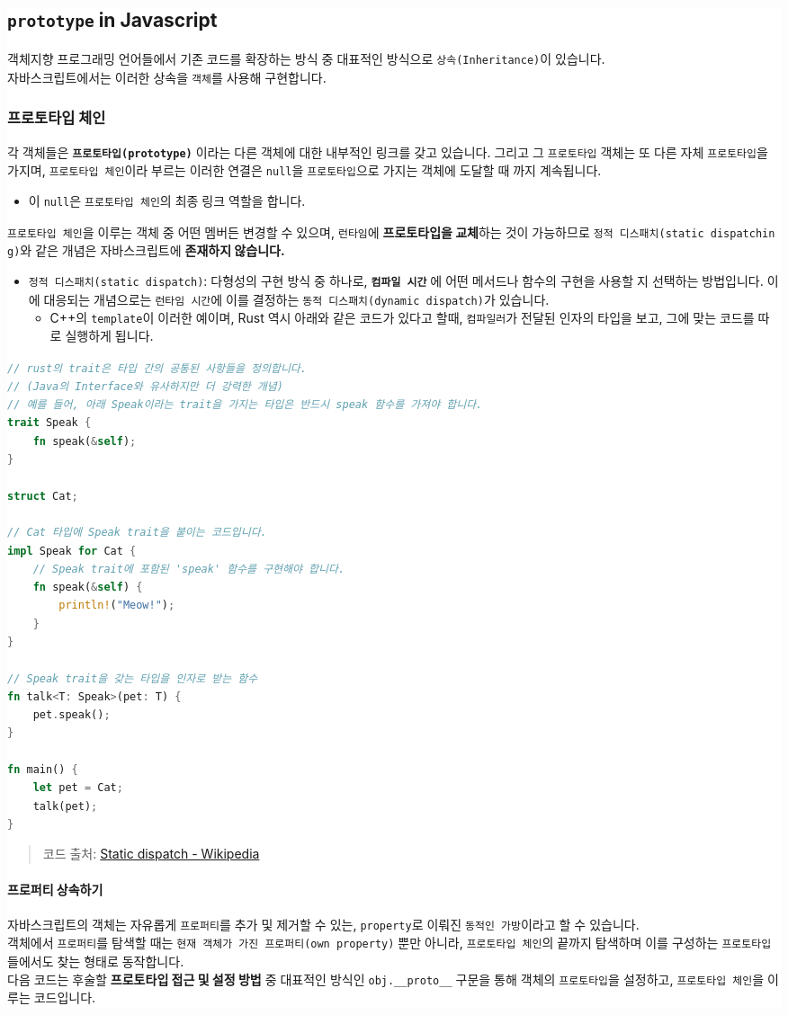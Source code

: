 ## `prototype` in Javascript
객체지향 프로그래밍 언어들에서 기존 코드를 확장하는 방식 중 대표적인 방식으로 `상속(Inheritance)`이 있습니다.  
자바스크립트에서는 이러한 상속을 `객체`를 사용해 구현합니다.  
### 프로토타입 체인
각 객체들은 **`프로토타입(prototype)`** 이라는 다른 객체에 대한 내부적인 링크를 갖고 있습니다. 그리고 그 `프로토타입` 객체는 또 다른 자체 `프로토타입`을 가지며, `프로토타입 체인`이라 부르는 이러한 연결은 `null`을 `프로토타입`으로 가지는 객체에 도달할 때 까지 계속됩니다.  
- 이 `null`은 `프로토타입 체인`의 최종 링크 역할을 합니다.  

`프로토타입 체인`을 이루는 객체 중 어떤 멤버든 변경할 수 있으며, `런타임`에 **프로토타입을 교체**하는 것이 가능하므로 `정적 디스패치(static dispatching)`와 같은 개념은 자바스크립트에 **존재하지 않습니다.**  
-  `정적 디스패치(static dispatch)`: 다형성의 구현 방식 중 하나로, **`컴파일 시간`** 에 어떤 메서드나 함수의 구현을 사용할 지 선택하는 방법입니다. 이에 대응되는 개념으로는 `런타임 시간`에 이를 결정하는 `동적 디스패치(dynamic dispatch)`가 있습니다.  
	- C++의 `template`이 이러한 예이며, Rust 역시 아래와 같은 코드가 있다고 할때, `컴파일러`가 전달된 인자의 타입을 보고, 그에 맞는 코드를 따로 실행하게 됩니다.  

```rust
// rust의 trait은 타입 간의 공통된 사항들을 정의합니다.
// (Java의 Interface와 유사하지만 더 강력한 개념)
// 예를 들어, 아래 Speak이라는 trait을 가지는 타입은 반드시 speak 함수를 가져야 합니다.
trait Speak {
    fn speak(&self);
}

struct Cat;

// Cat 타입에 Speak trait을 붙이는 코드입니다.
impl Speak for Cat {
	// Speak trait에 포함된 'speak' 함수를 구현해야 합니다.
    fn speak(&self) {
        println!("Meow!");
    }
}

// Speak trait을 갖는 타입을 인자로 받는 함수
fn talk<T: Speak>(pet: T) {
    pet.speak();
}

fn main() {
    let pet = Cat;
    talk(pet);
}
```
> 코드 출처: [Static dispatch - Wikipedia](https://en.wikipedia.org/wiki/Static_dispatch)

#### 프로퍼티 상속하기
자바스크립트의 객체는 자유롭게 `프로퍼티`를 추가 및 제거할 수 있는, `property`로 이뤄진 `동적인 가방`이라고 할 수 있습니다.  
객체에서 `프로퍼티`를 탐색할 때는 `현재 객체가 가진 프로퍼티(own property)` 뿐만 아니라, `프로토타입 체인`의 끝까지 탐색하며 이를 구성하는 `프로토타입`들에서도 찾는 형태로 동작합니다.  
다음 코드는 후술할 **프로토타입 접근 및 설정 방법** 중 대표적인 방식인 `obj.__proto__` 구문을 통해 객체의 `프로토타입`을 설정하고, `프로토타입 체인`을 이루는 코드입니다.  
